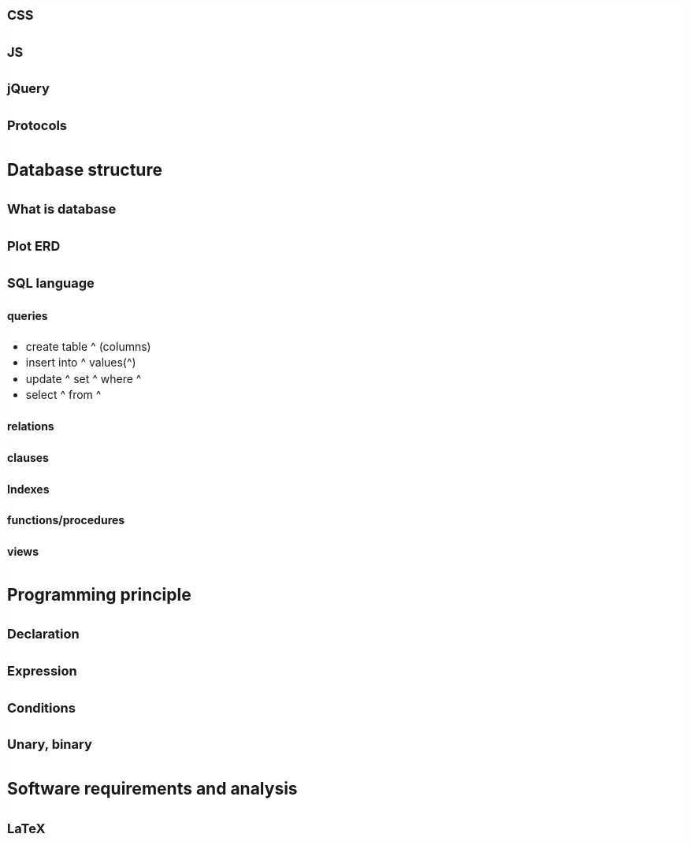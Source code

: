 ### CSS

### JS

### jQuery

### Protocols

## Database structure

### What is database

### Plot ERD

### SQL language

#### queries

- create table ^ (columns)
- insert into ^ values(^)
- update ^ set ^ where ^
- select ^ from ^

#### relations

#### clauses

#### Indexes

#### functions/procedures

#### views

## Programming principle

### Declaration

### Expression

### Conditions

### Unary, binary

## Software requirements and analysis

### LaTeX
